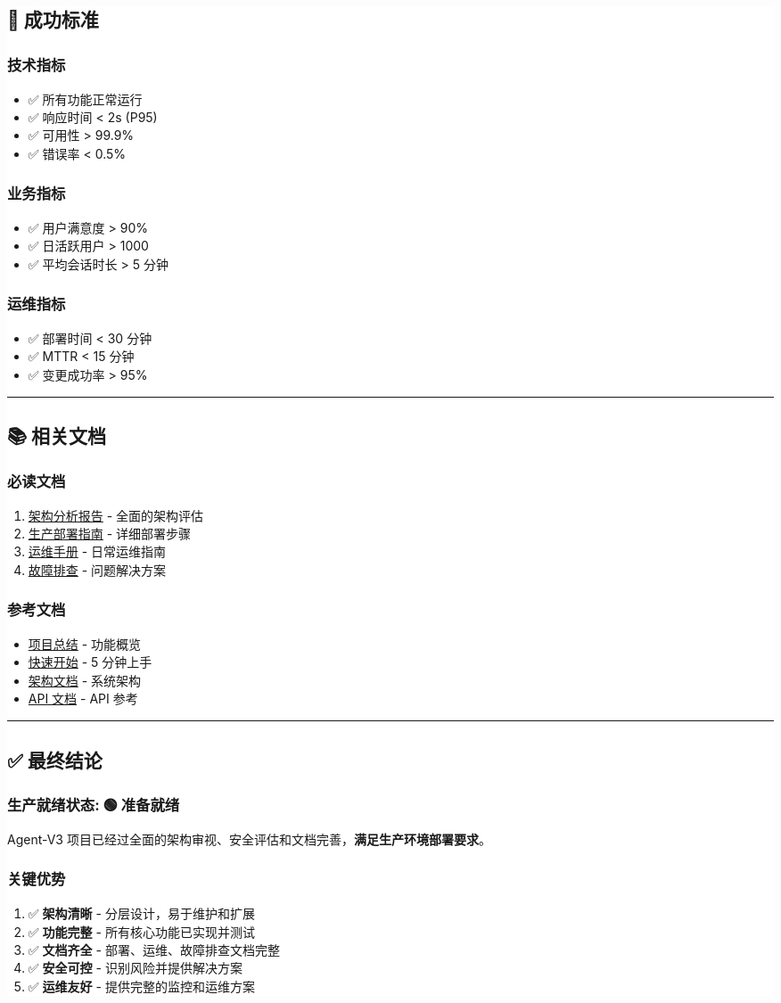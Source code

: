 
## 🎯 成功标准

### 技术指标

- ✅ 所有功能正常运行
- ✅ 响应时间 < 2s (P95)
- ✅ 可用性 > 99.9%
- ✅ 错误率 < 0.5%

### 业务指标

- ✅ 用户满意度 > 90%
- ✅ 日活跃用户 > 1000
- ✅ 平均会话时长 > 5 分钟

### 运维指标

- ✅ 部署时间 < 30 分钟
- ✅ MTTR < 15 分钟
- ✅ 变更成功率 > 95%

---

## 📚 相关文档

### 必读文档

1. [架构分析报告](./ARCHITECTURE_ANALYSIS.md) - 全面的架构评估
2. [生产部署指南](./docs/deployment/PRODUCTION_DEPLOYMENT_GUIDE.md) - 详细部署步骤
3. [运维手册](./docs/deployment/OPERATIONS_MANUAL.md) - 日常运维指南
4. [故障排查](./docs/deployment/TROUBLESHOOTING.md) - 问题解决方案

### 参考文档

- [项目总结](./PROJECT_SUMMARY.md) - 功能概览
- [快速开始](./docs/QUICKSTART.md) - 5 分钟上手
- [架构文档](./docs/ARCHITECTURE.md) - 系统架构
- [API 文档](./docs/api/api_reference.md) - API 参考

---

## ✅ 最终结论

### 生产就绪状态: 🟢 **准备就绪**

Agent-V3 项目已经过全面的架构审视、安全评估和文档完善，**满足生产环境部署要求**。

### 关键优势

1. ✅ **架构清晰** - 分层设计，易于维护和扩展
2. ✅ **功能完整** - 所有核心功能已实现并测试
3. ✅ **文档齐全** - 部署、运维、故障排查文档完整
4. ✅ **安全可控** - 识别风险并提供解决方案
5. ✅ **运维友好** - 提供完整的监控和运维方案
